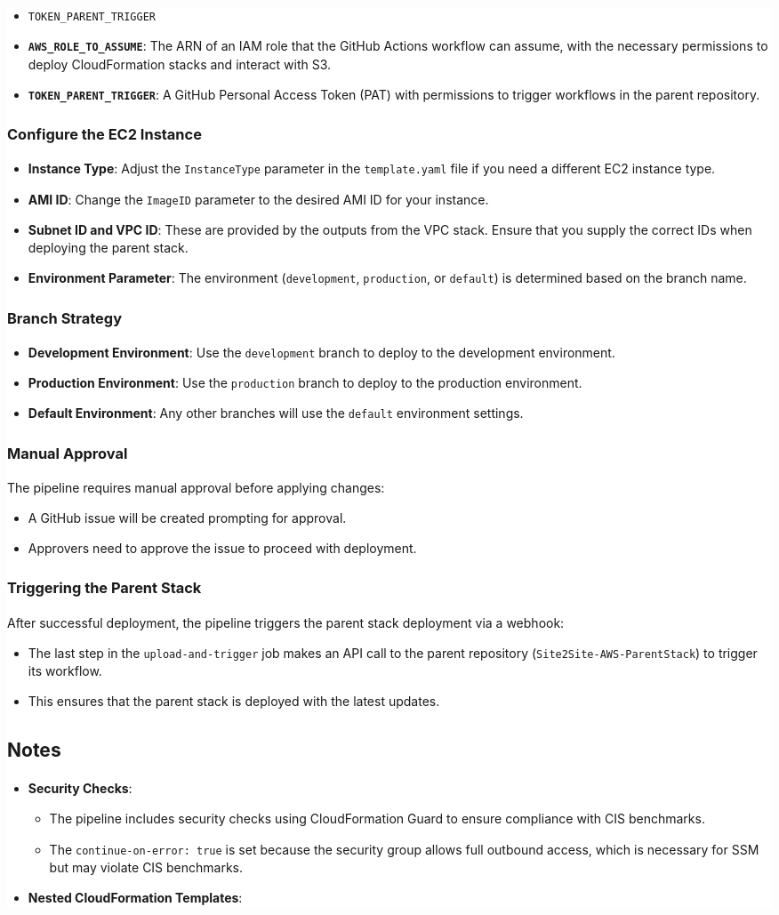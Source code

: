 - `TOKEN_PARENT_TRIGGER`

- **`AWS_ROLE_TO_ASSUME`**: The ARN of an IAM role that the GitHub Actions workflow can assume, with the necessary permissions to deploy CloudFormation stacks and interact with S3.

- **`TOKEN_PARENT_TRIGGER`**: A GitHub Personal Access Token (PAT) with permissions to trigger workflows in the parent repository.

### Configure the EC2 Instance

- **Instance Type**: Adjust the `InstanceType` parameter in the `template.yaml` file if you need a different EC2 instance type.

- **AMI ID**: Change the `ImageID` parameter to the desired AMI ID for your instance.

- **Subnet ID and VPC ID**: These are provided by the outputs from the VPC stack. Ensure that you supply the correct IDs when deploying the parent stack.

- **Environment Parameter**: The environment (`development`, `production`, or `default`) is determined based on the branch name.

### Branch Strategy

- **Development Environment**: Use the `development` branch to deploy to the development environment.

- **Production Environment**: Use the `production` branch to deploy to the production environment.

- **Default Environment**: Any other branches will use the `default` environment settings.

### Manual Approval

The pipeline requires manual approval before applying changes:

- A GitHub issue will be created prompting for approval.

- Approvers need to approve the issue to proceed with deployment.

### Triggering the Parent Stack

After successful deployment, the pipeline triggers the parent stack deployment via a webhook:

- The last step in the `upload-and-trigger` job makes an API call to the parent repository (`Site2Site-AWS-ParentStack`) to trigger its workflow.

- This ensures that the parent stack is deployed with the latest updates.

## Notes

- **Security Checks**:

  - The pipeline includes security checks using CloudFormation Guard to ensure compliance with CIS benchmarks.

  - The `continue-on-error: true` is set because the security group allows full outbound access, which is necessary for SSM but may violate CIS benchmarks.

- **Nested CloudFormation Templates**:
